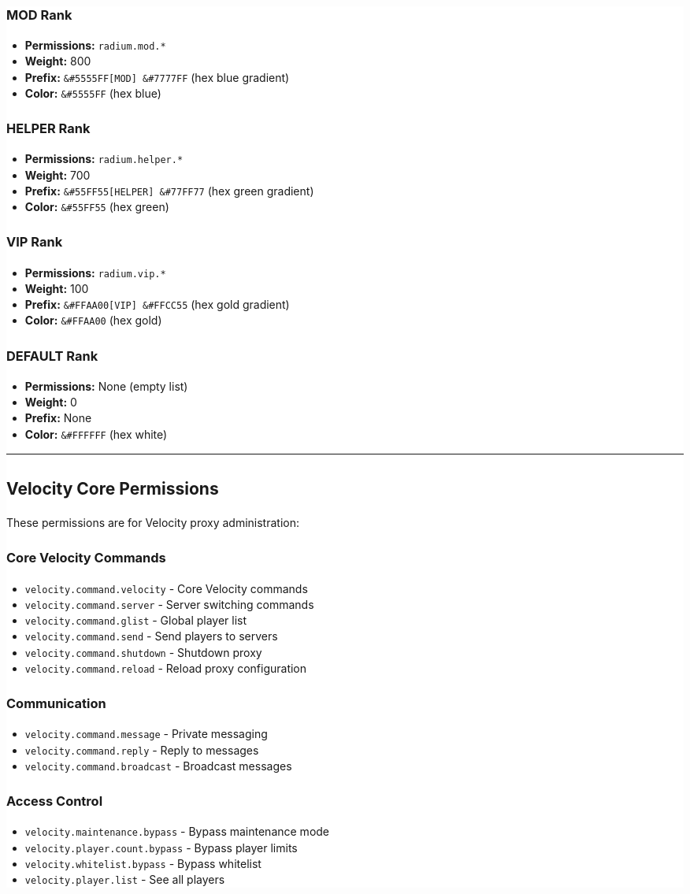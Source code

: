 ### MOD Rank
- **Permissions:** `radium.mod.*`
- **Weight:** 800
- **Prefix:** `&#5555FF[MOD] &#7777FF` (hex blue gradient)
- **Color:** `&#5555FF` (hex blue)

### HELPER Rank
- **Permissions:** `radium.helper.*`
- **Weight:** 700
- **Prefix:** `&#55FF55[HELPER] &#77FF77` (hex green gradient)
- **Color:** `&#55FF55` (hex green)

### VIP Rank
- **Permissions:** `radium.vip.*`
- **Weight:** 100
- **Prefix:** `&#FFAA00[VIP] &#FFCC55` (hex gold gradient)
- **Color:** `&#FFAA00` (hex gold)

### DEFAULT Rank
- **Permissions:** None (empty list)
- **Weight:** 0
- **Prefix:** None
- **Color:** `&#FFFFFF` (hex white)

---

## Velocity Core Permissions

These permissions are for Velocity proxy administration:

### Core Velocity Commands
- `velocity.command.velocity` - Core Velocity commands
- `velocity.command.server` - Server switching commands
- `velocity.command.glist` - Global player list
- `velocity.command.send` - Send players to servers
- `velocity.command.shutdown` - Shutdown proxy
- `velocity.command.reload` - Reload proxy configuration

### Communication
- `velocity.command.message` - Private messaging
- `velocity.command.reply` - Reply to messages  
- `velocity.command.broadcast` - Broadcast messages

### Access Control
- `velocity.maintenance.bypass` - Bypass maintenance mode
- `velocity.player.count.bypass` - Bypass player limits
- `velocity.whitelist.bypass` - Bypass whitelist
- `velocity.player.list` - See all players

